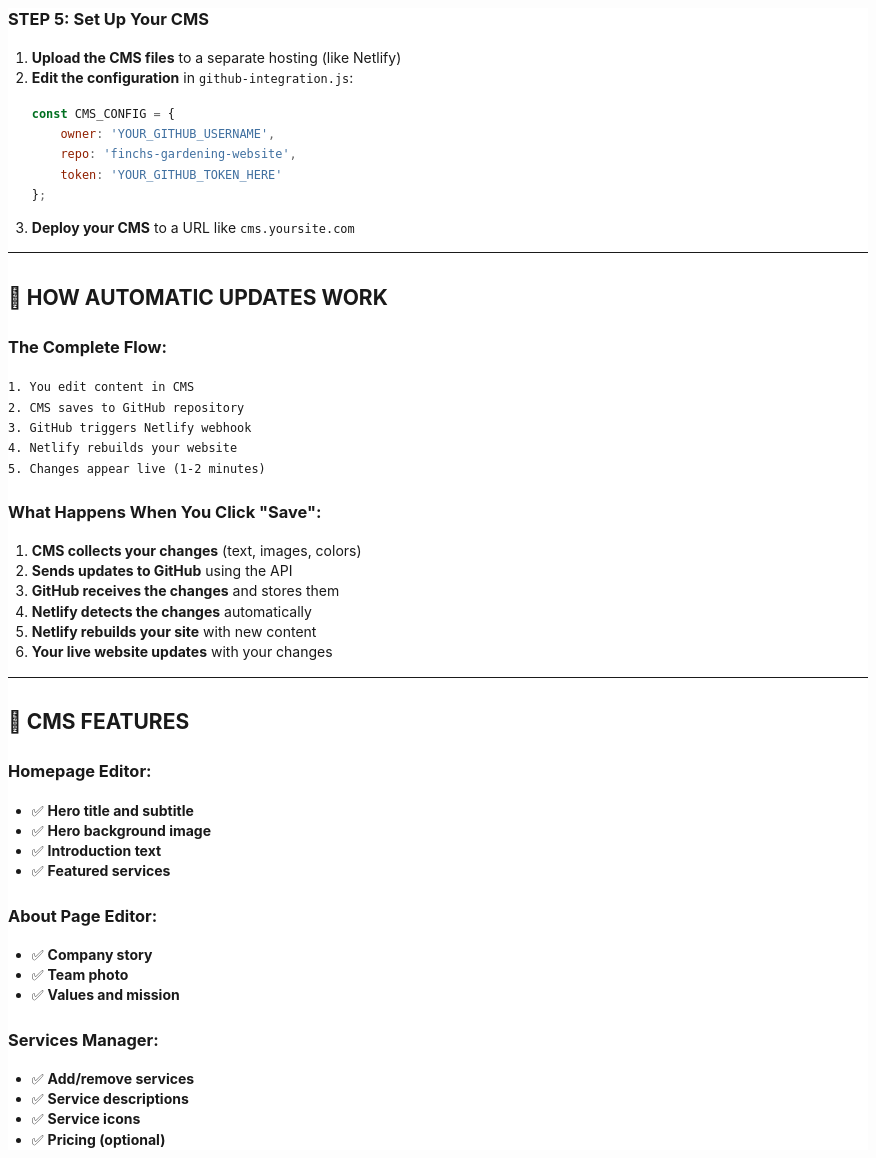 ### STEP 5: Set Up Your CMS
1. **Upload the CMS files** to a separate hosting (like Netlify)
2. **Edit the configuration** in `github-integration.js`:
   ```javascript
   const CMS_CONFIG = {
       owner: 'YOUR_GITHUB_USERNAME',
       repo: 'finchs-gardening-website',
       token: 'YOUR_GITHUB_TOKEN_HERE'
   };
   ```
3. **Deploy your CMS** to a URL like `cms.yoursite.com`

---

## 🔄 HOW AUTOMATIC UPDATES WORK

### The Complete Flow:
```
1. You edit content in CMS
2. CMS saves to GitHub repository
3. GitHub triggers Netlify webhook
4. Netlify rebuilds your website
5. Changes appear live (1-2 minutes)
```

### What Happens When You Click "Save":
1. **CMS collects your changes** (text, images, colors)
2. **Sends updates to GitHub** using the API
3. **GitHub receives the changes** and stores them
4. **Netlify detects the changes** automatically
5. **Netlify rebuilds your site** with new content
6. **Your live website updates** with your changes

---

## 🎯 CMS FEATURES

### Homepage Editor:
- ✅ **Hero title and subtitle**
- ✅ **Hero background image**
- ✅ **Introduction text**
- ✅ **Featured services**

### About Page Editor:
- ✅ **Company story**
- ✅ **Team photo**
- ✅ **Values and mission**

### Services Manager:
- ✅ **Add/remove services**
- ✅ **Service descriptions**
- ✅ **Service icons**
- ✅ **Pricing (optional)**
